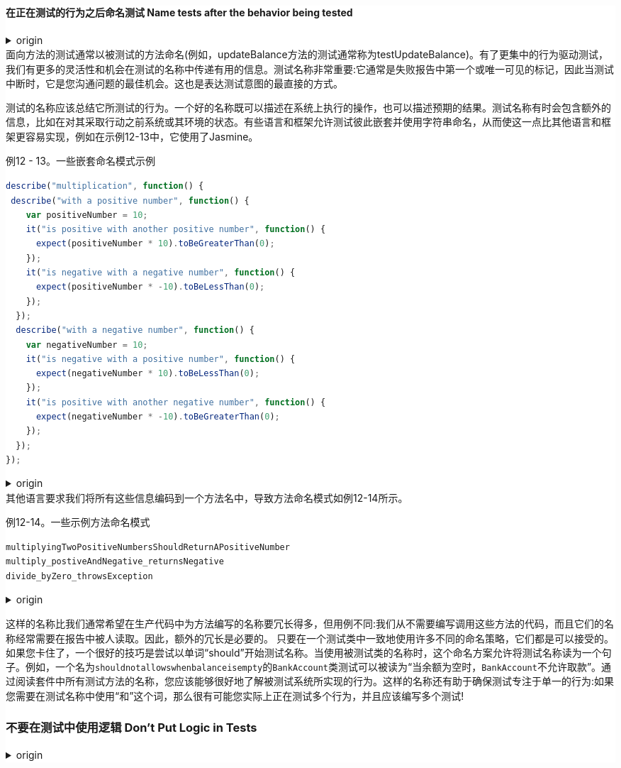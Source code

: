 #### 在正在测试的行为之后命名测试 Name tests after the behavior being tested

<details><summary>origin</summary></details>
面向方法的测试通常以被测试的方法命名(例如，updateBalance方法的测试通常称为testUpdateBalance)。有了更集中的行为驱动测试，我们有更多的灵活性和机会在测试的名称中传递有用的信息。测试名称非常重要:它通常是失败报告中第一个或唯一可见的标记，因此当测试中断时，它是您沟通问题的最佳机会。这也是表达测试意图的最直接的方式。

测试的名称应该总结它所测试的行为。一个好的名称既可以描述在系统上执行的操作，也可以描述预期的结果。测试名称有时会包含额外的信息，比如在对其采取行动之前系统或其环境的状态。有些语言和框架允许测试彼此嵌套并使用字符串命名，从而使这一点比其他语言和框架更容易实现，例如在示例12-13中，它使用了Jasmine。

例12 - 13。一些嵌套命名模式示例

```javascript
describe("multiplication", function() {
 describe("with a positive number", function() {
    var positiveNumber = 10;
    it("is positive with another positive number", function() {
      expect(positiveNumber * 10).toBeGreaterThan(0);
    });
    it("is negative with a negative number", function() {
      expect(positiveNumber * -10).toBeLessThan(0);
    });
  });
  describe("with a negative number", function() {
    var negativeNumber = 10;
    it("is negative with a positive number", function() {
      expect(negativeNumber * 10).toBeLessThan(0);
    });
    it("is positive with another negative number", function() {
      expect(negativeNumber * -10).toBeGreaterThan(0);
    });
  });  
});
```
<details><summary>origin</summary></details>
其他语言要求我们将所有这些信息编码到一个方法名中，导致方法命名模式如例12-14所示。

例12-14。一些示例方法命名模式
```bash
multiplyingTwoPositiveNumbersShouldReturnAPositiveNumber
multiply_postiveAndNegative_returnsNegative
divide_byZero_throwsException
```
<details><summary>origin</summary></details>

这样的名称比我们通常希望在生产代码中为方法编写的名称要冗长得多，但用例不同:我们从不需要编写调用这些方法的代码，而且它们的名称经常需要在报告中被人读取。因此，额外的冗长是必要的。
只要在一个测试类中一致地使用许多不同的命名策略，它们都是可以接受的。如果您卡住了，一个很好的技巧是尝试以单词“should”开始测试名称。当使用被测试类的名称时，这个命名方案允许将测试名称读为一个句子。例如，一个名为``shouldnotallowswhenbalanceisempty``的``BankAccount``类测试可以被读为“当余额为空时，``BankAccount``不允许取款”。通过阅读套件中所有测试方法的名称，您应该能够很好地了解被测试系统所实现的行为。这样的名称还有助于确保测试专注于单一的行为:如果您需要在测试名称中使用“和”这个词，那么很有可能您实际上正在测试多个行为，并且应该编写多个测试!

### 不要在测试中使用逻辑 Don’t Put Logic in Tests
<details><summary>origin</summary></details>
